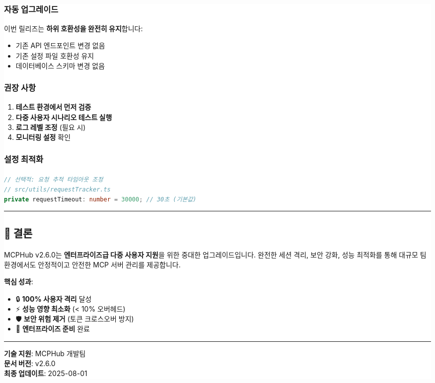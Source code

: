 ### **자동 업그레이드**
이번 릴리즈는 **하위 호환성을 완전히 유지**합니다:
- 기존 API 엔드포인트 변경 없음
- 기존 설정 파일 호환성 유지
- 데이터베이스 스키마 변경 없음

### **권장 사항**
1. **테스트 환경에서 먼저 검증**
2. **다중 사용자 시나리오 테스트 실행**
3. **로그 레벨 조정** (필요 시)
4. **모니터링 설정** 확인

### **설정 최적화**
```typescript
// 선택적: 요청 추적 타임아웃 조정
// src/utils/requestTracker.ts
private requestTimeout: number = 30000; // 30초 (기본값)
```

---

## 🎉 **결론**

MCPHub v2.6.0는 **엔터프라이즈급 다중 사용자 지원**을 위한 중대한 업그레이드입니다. 완전한 세션 격리, 보안 강화, 성능 최적화를 통해 대규모 팀 환경에서도 안정적이고 안전한 MCP 서버 관리를 제공합니다.

**핵심 성과**:
- 🔒 **100% 사용자 격리** 달성
- ⚡ **성능 영향 최소화** (< 10% 오버헤드)
- 🛡️ **보안 위험 제거** (토큰 크로스오버 방지)
- 🎯 **엔터프라이즈 준비** 완료

---

**기술 지원**: MCPHub 개발팀  
**문서 버전**: v2.6.0  
**최종 업데이트**: 2025-08-01